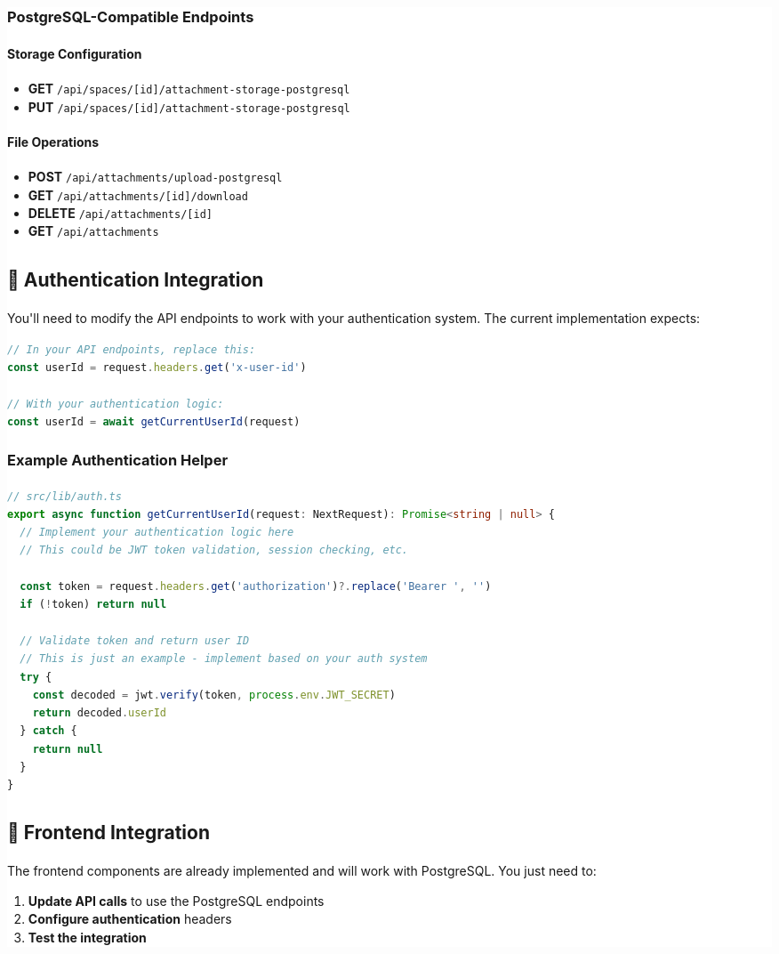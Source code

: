 ### **PostgreSQL-Compatible Endpoints**

#### **Storage Configuration**
- **GET** `/api/spaces/[id]/attachment-storage-postgresql`
- **PUT** `/api/spaces/[id]/attachment-storage-postgresql`

#### **File Operations**
- **POST** `/api/attachments/upload-postgresql`
- **GET** `/api/attachments/[id]/download`
- **DELETE** `/api/attachments/[id]`
- **GET** `/api/attachments`

## 🔐 **Authentication Integration**

You'll need to modify the API endpoints to work with your authentication system. The current implementation expects:

```typescript
// In your API endpoints, replace this:
const userId = request.headers.get('x-user-id')

// With your authentication logic:
const userId = await getCurrentUserId(request)
```

### **Example Authentication Helper**
```typescript
// src/lib/auth.ts
export async function getCurrentUserId(request: NextRequest): Promise<string | null> {
  // Implement your authentication logic here
  // This could be JWT token validation, session checking, etc.
  
  const token = request.headers.get('authorization')?.replace('Bearer ', '')
  if (!token) return null
  
  // Validate token and return user ID
  // This is just an example - implement based on your auth system
  try {
    const decoded = jwt.verify(token, process.env.JWT_SECRET)
    return decoded.userId
  } catch {
    return null
  }
}
```

## 🎨 **Frontend Integration**

The frontend components are already implemented and will work with PostgreSQL. You just need to:

1. **Update API calls** to use the PostgreSQL endpoints
2. **Configure authentication** headers
3. **Test the integration**
